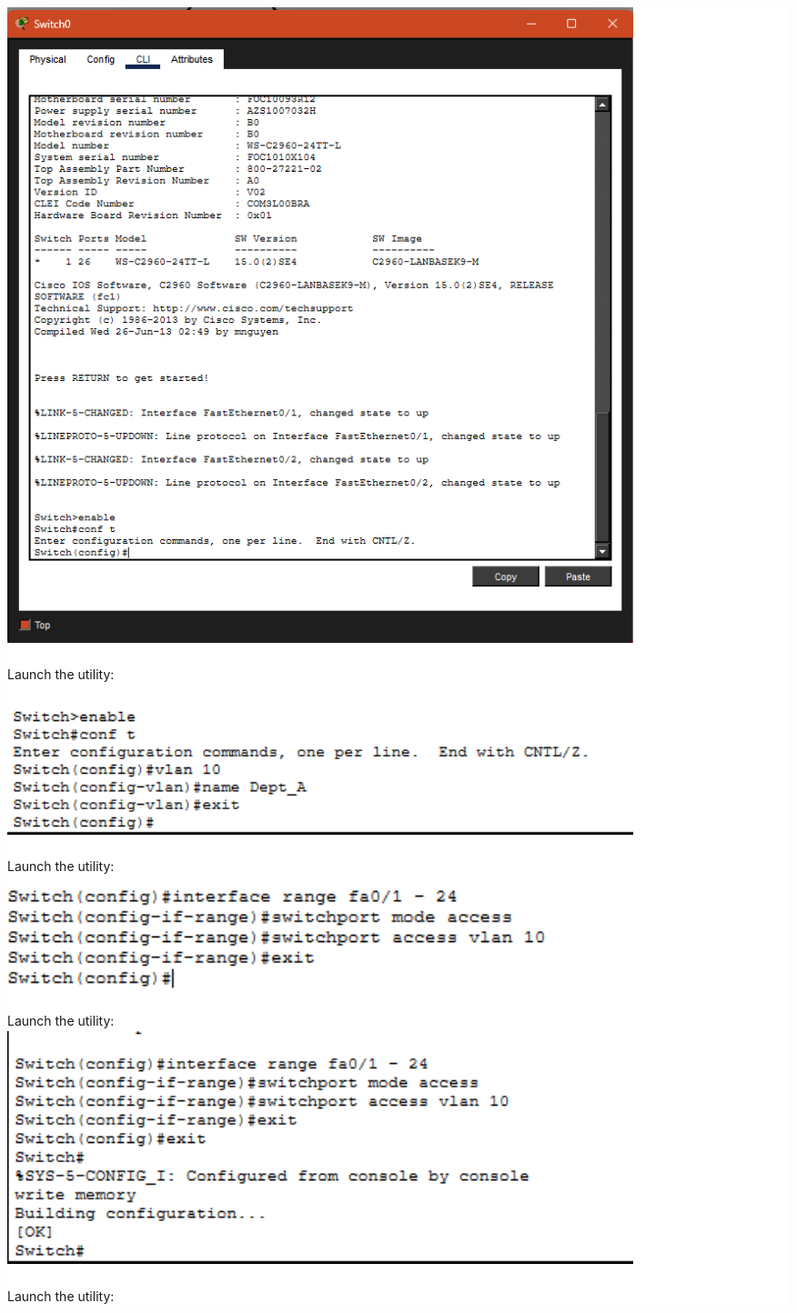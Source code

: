 <img src="https://github.com/shawnholland/Cisco-Packet-Tracer/blob/7248932fb7d647c1b6b7ee7325ddec11bf5aac16/Screenshots/7.png" height="80%" width="80%" alt="Step 7"/><br /><br/>
 Launch the utility: <br/>
<img src="https://github.com/shawnholland/Cisco-Packet-Tracer/blob/7248932fb7d647c1b6b7ee7325ddec11bf5aac16/Screenshots/8.png" height="80%" width="80%" alt="Step 8"/><br /><br/>
 Launch the utility: <br/>
<img src="https://github.com/shawnholland/Cisco-Packet-Tracer/blob/7248932fb7d647c1b6b7ee7325ddec11bf5aac16/Screenshots/9.png" height="80%" width="80%" alt="Step 9"/><br /><br/>
 Launch the utility: <br/>
<img src="https://github.com/shawnholland/Cisco-Packet-Tracer/blob/7248932fb7d647c1b6b7ee7325ddec11bf5aac16/Screenshots/10.png" height="80%" width="80%" alt="Step 10"/><br /><br/>
 Launch the utility: <br/>